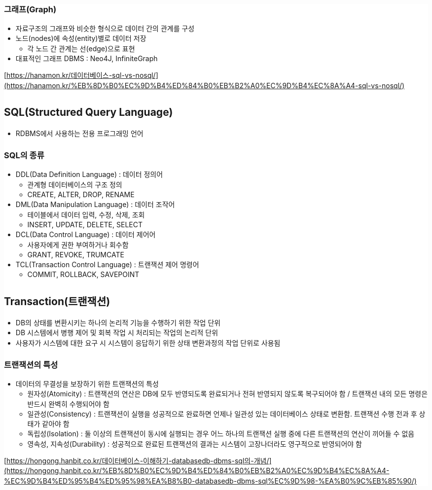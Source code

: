 ### 그래프(Graph)

- 자료구조의 그래프와 비슷한 형식으로 데이터 간의 관계를 구성
- 노드(nodes)에 속성(entity)별로 데이터 저장
    - 각 노드 간 관계는 선(edge)으로 표현
- 대표적인 그래프 DBMS : Neo4J, InfiniteGraph

[https://hanamon.kr/데이터베이스-sql-vs-nosql/](https://hanamon.kr/%EB%8D%B0%EC%9D%B4%ED%84%B0%EB%B2%A0%EC%9D%B4%EC%8A%A4-sql-vs-nosql/)

## SQL(Structured Query Language)

- RDBMS에서 사용하는 전용 프로그래밍 언어

### SQL의 종류

- DDL(Data Definition Language) : 데이터 정의어
    - 관계형 데이터베이스의 구조 정의
    - CREATE, ALTER, DROP, RENAME
- DML(Data Manipulation Language) : 데이터 조작어
    - 테이블에서 데이터 입력, 수정, 삭제, 조회
    - INSERT, UPDATE, DELETE, SELECT
- DCL(Data Control Language) : 데이터 제어어
    - 사용자에게 권한 부여하거나 회수함
    - GRANT, REVOKE, TRUMCATE
- TCL(Transaction Control Language) : 트랜잭션 제어 명령어
    - COMMIT, ROLLBACK, SAVEPOINT

## Transaction(트랜잭션)

- DB의 상태를 변환시키는 하나의 논리적 기능을 수행하기 위한 작업 단위
- DB 시스템에서 병행 제어 및 회복 작업 시 처리되는 작업의 논리적 단위
- 사용자가 시스템에 대한 요구 시 시스템이 응답하기 위한 상태 변환과정의 작업 단위로 사용됨

### 트랜잭션의 특성

- 데이터의 무결성을 보장하기 위한 트랜잭션의 특성
    - 원자성(Atomicity) : 트랜잭션의 연산은 DB에 모두 반영되도록 완료되거나 전혀 반영되지 않도록 복구되어야 함 / 트랜잭션 내의 모든 명령은 반드시 완벽히 수행되어야 함
    - 일관성(Consistency) : 트랜잭션이 실행을 성공적으로 완료하면 언제나 일관성 있는 데이터베이스 상태로 변환함. 트랜잭션 수행 전과 후 상태가 같아야 함
    - 독립성(Isolation) : 둘 이상의 트랜잭션이 동시에 실행되는 경우 어느 하나의 트랜잭션 실행 중에 다른 트랜잭션의 연산이 끼어들 수 없음
    - 영속성, 지속성(Durability) : 성공적으로 완료된 트랜잭션의 결과는 시스템이 고장나더라도 영구적으로 반영되어야 함

[https://hongong.hanbit.co.kr/데이터베이스-이해하기-databasedb-dbms-sql의-개념/](https://hongong.hanbit.co.kr/%EB%8D%B0%EC%9D%B4%ED%84%B0%EB%B2%A0%EC%9D%B4%EC%8A%A4-%EC%9D%B4%ED%95%B4%ED%95%98%EA%B8%B0-databasedb-dbms-sql%EC%9D%98-%EA%B0%9C%EB%85%90/)